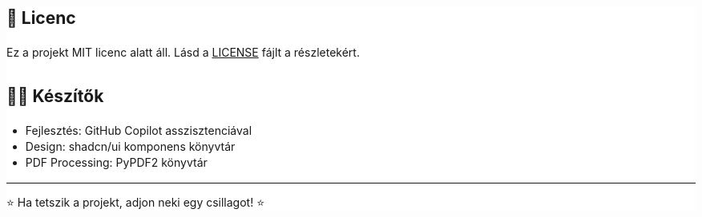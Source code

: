 ## 📄 Licenc

Ez a projekt MIT licenc alatt áll. Lásd a [LICENSE](LICENSE) fájlt a részletekért.

## 👨‍💻 Készítők

- Fejlesztés: GitHub Copilot asszisztenciával
- Design: shadcn/ui komponens könyvtár
- PDF Processing: PyPDF2 könyvtár

---

⭐ Ha tetszik a projekt, adjon neki egy csillagot! ⭐
